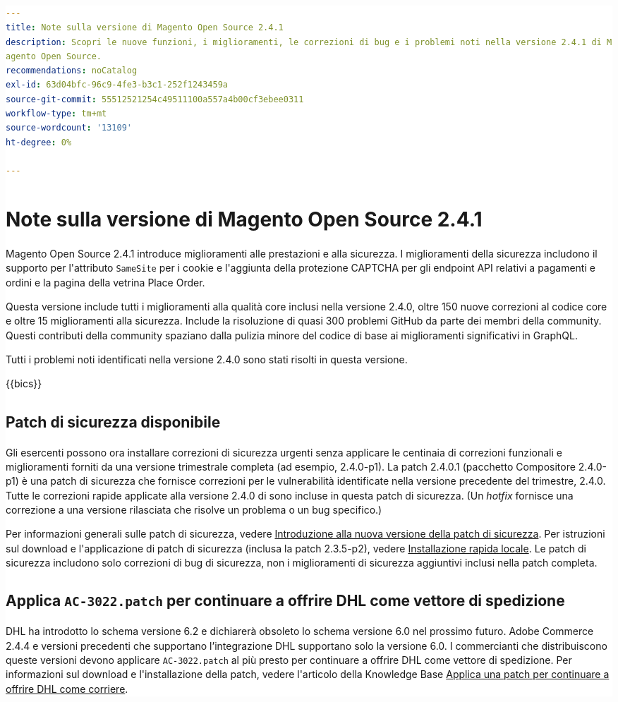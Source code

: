 ```yaml
---
title: Note sulla versione di Magento Open Source 2.4.1
description: Scopri le nuove funzioni, i miglioramenti, le correzioni di bug e i problemi noti nella versione 2.4.1 di Magento Open Source.
recommendations: noCatalog
exl-id: 63d04bfc-96c9-4fe3-b3c1-252f1243459a
source-git-commit: 55512521254c49511100a557a4b00cf3ebee0311
workflow-type: tm+mt
source-wordcount: '13109'
ht-degree: 0%

---
```


# Note sulla versione di Magento Open Source 2.4.1

Magento Open Source 2.4.1 introduce miglioramenti alle prestazioni e alla sicurezza. I miglioramenti della sicurezza includono il supporto per l&#39;attributo `SameSite` per i cookie e l&#39;aggiunta della protezione CAPTCHA per gli endpoint API relativi a pagamenti e ordini e la pagina della vetrina Place Order.

Questa versione include tutti i miglioramenti alla qualità core inclusi nella versione 2.4.0, oltre 150 nuove correzioni al codice core e oltre 15 miglioramenti alla sicurezza. Include la risoluzione di quasi 300 problemi GitHub da parte dei membri della community. Questi contributi della community spaziano dalla pulizia minore del codice di base ai miglioramenti significativi in GraphQL.

Tutti i problemi noti identificati nella versione 2.4.0 sono stati risolti in questa versione.

{{bics}}

## Patch di sicurezza disponibile

Gli esercenti possono ora installare correzioni di sicurezza urgenti senza applicare le centinaia di correzioni funzionali e miglioramenti forniti da una versione trimestrale completa (ad esempio, 2.4.0-p1). La patch 2.4.0.1 (pacchetto Compositore 2.4.0-p1) è una patch di sicurezza che fornisce correzioni per le vulnerabilità identificate nella versione precedente del trimestre, 2.4.0. Tutte le correzioni rapide applicate alla versione 2.4.0 di sono incluse in questa patch di sicurezza. (Un *hotfix* fornisce una correzione a una versione rilasciata che risolve un problema o un bug specifico.)

Per informazioni generali sulle patch di sicurezza, vedere [Introduzione alla nuova versione della patch di sicurezza](https://community.magento.com/t5/Magento-DevBlog/Introducing-the-New-Security-Patch-Release/ba-p/141287). Per istruzioni sul download e l&#39;applicazione di patch di sicurezza (inclusa la patch 2.3.5-p2), vedere [Installazione rapida locale](../../../installation/composer.md). Le patch di sicurezza includono solo correzioni di bug di sicurezza, non i miglioramenti di sicurezza aggiuntivi inclusi nella patch completa.

## Applica `AC-3022.patch` per continuare a offrire DHL come vettore di spedizione

DHL ha introdotto lo schema versione 6.2 e dichiarerà obsoleto lo schema versione 6.0 nel prossimo futuro. Adobe Commerce 2.4.4 e versioni precedenti che supportano l’integrazione DHL supportano solo la versione 6.0. I commercianti che distribuiscono queste versioni devono applicare `AC-3022.patch` al più presto per continuare a offrire DHL come vettore di spedizione. Per informazioni sul download e l&#39;installazione della patch, vedere l&#39;articolo della Knowledge Base [Applica una patch per continuare a offrire DHL come corriere](https://support.magento.com/hc/en-us/articles/7707818131597-Apply-a-patch-to-continue-offering-DHL-as-shipping-carrier).
